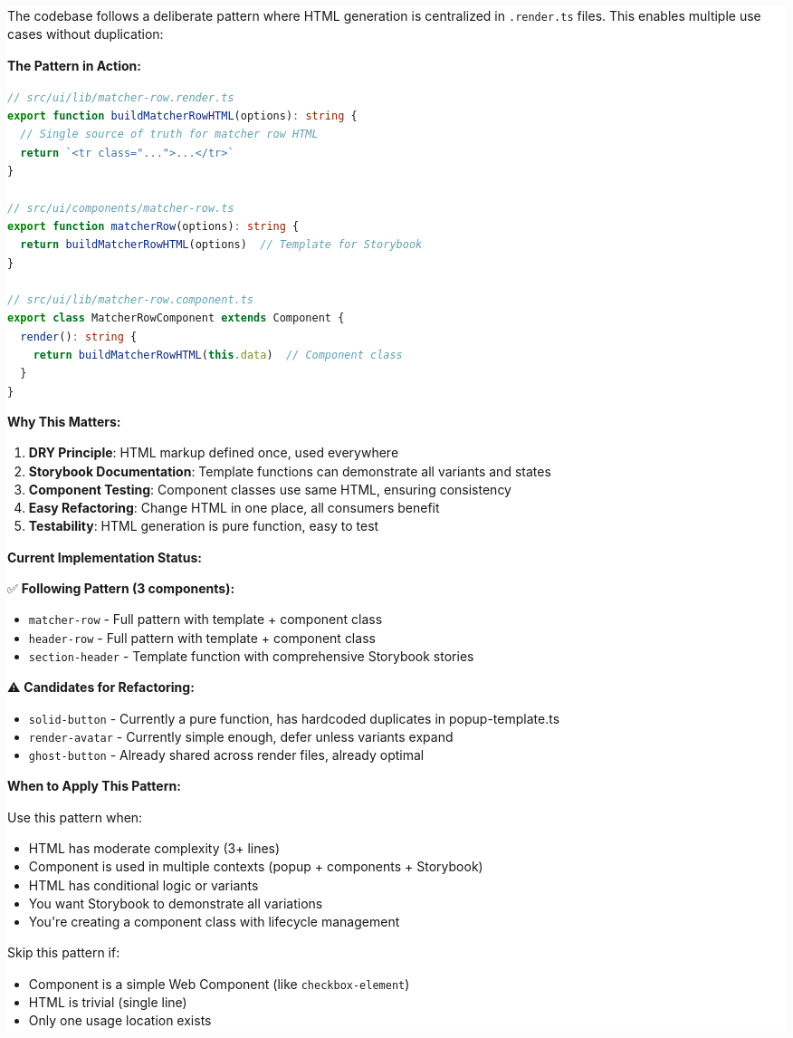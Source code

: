 The codebase follows a deliberate pattern where HTML generation is centralized in `.render.ts` files. This enables multiple use cases without duplication:

**The Pattern in Action:**

```typescript
// src/ui/lib/matcher-row.render.ts
export function buildMatcherRowHTML(options): string {
  // Single source of truth for matcher row HTML
  return `<tr class="...">...</tr>`
}

// src/ui/components/matcher-row.ts
export function matcherRow(options): string {
  return buildMatcherRowHTML(options)  // Template for Storybook
}

// src/ui/lib/matcher-row.component.ts
export class MatcherRowComponent extends Component {
  render(): string {
    return buildMatcherRowHTML(this.data)  // Component class
  }
}
```

**Why This Matters:**

1. **DRY Principle**: HTML markup defined once, used everywhere
2. **Storybook Documentation**: Template functions can demonstrate all variants and states
3. **Component Testing**: Component classes use same HTML, ensuring consistency
4. **Easy Refactoring**: Change HTML in one place, all consumers benefit
5. **Testability**: HTML generation is pure function, easy to test

**Current Implementation Status:**

✅ **Following Pattern (3 components):**
- `matcher-row` - Full pattern with template + component class
- `header-row` - Full pattern with template + component class
- `section-header` - Template function with comprehensive Storybook stories

⚠️ **Candidates for Refactoring:**
- `solid-button` - Currently a pure function, has hardcoded duplicates in popup-template.ts
- `render-avatar` - Currently simple enough, defer unless variants expand
- `ghost-button` - Already shared across render files, already optimal

**When to Apply This Pattern:**

Use this pattern when:
- HTML has moderate complexity (3+ lines)
- Component is used in multiple contexts (popup + components + Storybook)
- HTML has conditional logic or variants
- You want Storybook to demonstrate all variations
- You're creating a component class with lifecycle management

Skip this pattern if:
- Component is a simple Web Component (like `checkbox-element`)
- HTML is trivial (single line)
- Only one usage location exists
